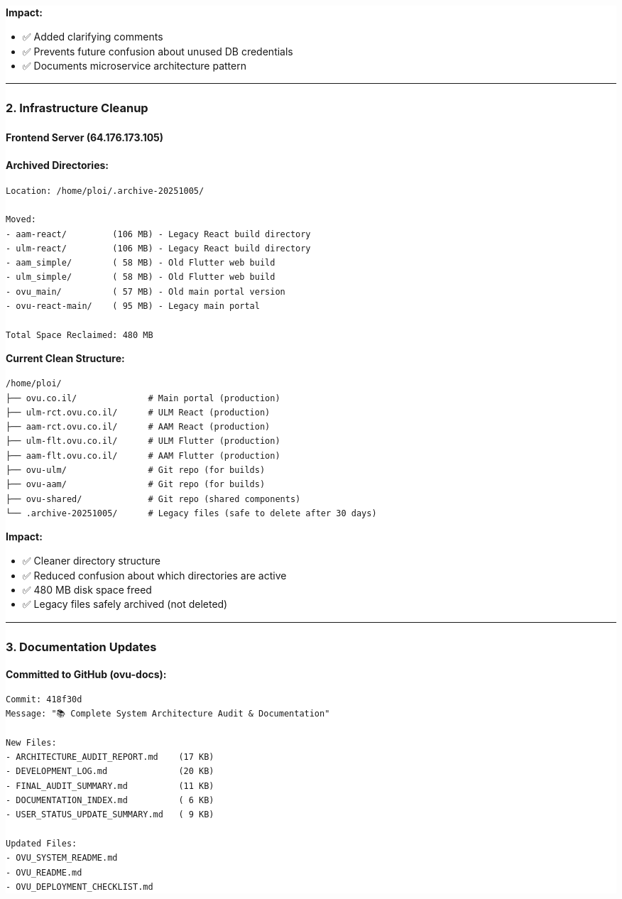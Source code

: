 **Impact:**
- ✅ Added clarifying comments
- ✅ Prevents future confusion about unused DB credentials
- ✅ Documents microservice architecture pattern

---

### 2. Infrastructure Cleanup

#### Frontend Server (64.176.173.105)

**Archived Directories:**
```
Location: /home/ploi/.archive-20251005/

Moved:
- aam-react/         (106 MB) - Legacy React build directory
- ulm-react/         (106 MB) - Legacy React build directory
- aam_simple/        ( 58 MB) - Old Flutter web build
- ulm_simple/        ( 58 MB) - Old Flutter web build
- ovu_main/          ( 57 MB) - Old main portal version
- ovu-react-main/    ( 95 MB) - Legacy main portal

Total Space Reclaimed: 480 MB
```

**Current Clean Structure:**
```
/home/ploi/
├── ovu.co.il/              # Main portal (production)
├── ulm-rct.ovu.co.il/      # ULM React (production)
├── aam-rct.ovu.co.il/      # AAM React (production)
├── ulm-flt.ovu.co.il/      # ULM Flutter (production)
├── aam-flt.ovu.co.il/      # AAM Flutter (production)
├── ovu-ulm/                # Git repo (for builds)
├── ovu-aam/                # Git repo (for builds)
├── ovu-shared/             # Git repo (shared components)
└── .archive-20251005/      # Legacy files (safe to delete after 30 days)
```

**Impact:**
- ✅ Cleaner directory structure
- ✅ Reduced confusion about which directories are active
- ✅ 480 MB disk space freed
- ✅ Legacy files safely archived (not deleted)

---

### 3. Documentation Updates

**Committed to GitHub (ovu-docs):**
```
Commit: 418f30d
Message: "📚 Complete System Architecture Audit & Documentation"

New Files:
- ARCHITECTURE_AUDIT_REPORT.md    (17 KB)
- DEVELOPMENT_LOG.md              (20 KB)
- FINAL_AUDIT_SUMMARY.md          (11 KB)
- DOCUMENTATION_INDEX.md          ( 6 KB)
- USER_STATUS_UPDATE_SUMMARY.md   ( 9 KB)

Updated Files:
- OVU_SYSTEM_README.md
- OVU_README.md
- OVU_DEPLOYMENT_CHECKLIST.md
```